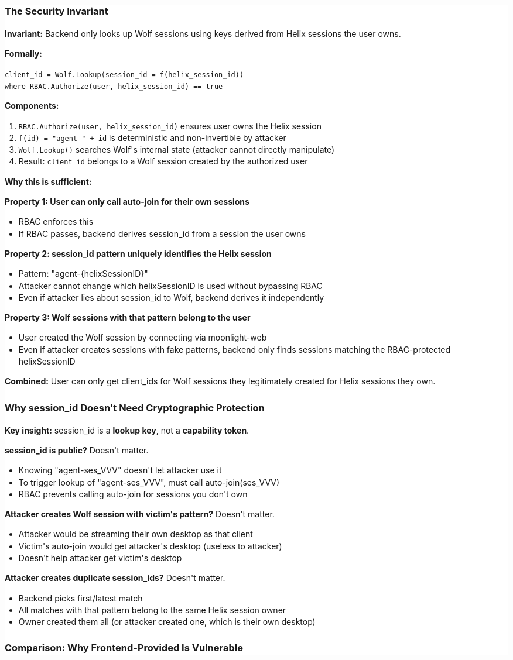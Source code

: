 ### The Security Invariant

**Invariant:** Backend only looks up Wolf sessions using keys derived from Helix sessions the user owns.

**Formally:**
```
client_id = Wolf.Lookup(session_id = f(helix_session_id))
where RBAC.Authorize(user, helix_session_id) == true
```

**Components:**
1. `RBAC.Authorize(user, helix_session_id)` ensures user owns the Helix session
2. `f(id) = "agent-" + id` is deterministic and non-invertible by attacker
3. `Wolf.Lookup()` searches Wolf's internal state (attacker cannot directly manipulate)
4. Result: `client_id` belongs to a Wolf session created by the authorized user

**Why this is sufficient:**

**Property 1: User can only call auto-join for their own sessions**
- RBAC enforces this
- If RBAC passes, backend derives session_id from a session the user owns

**Property 2: session_id pattern uniquely identifies the Helix session**
- Pattern: "agent-{helixSessionID}"
- Attacker cannot change which helixSessionID is used without bypassing RBAC
- Even if attacker lies about session_id to Wolf, backend derives it independently

**Property 3: Wolf sessions with that pattern belong to the user**
- User created the Wolf session by connecting via moonlight-web
- Even if attacker creates sessions with fake patterns, backend only finds sessions matching the RBAC-protected helixSessionID

**Combined:** User can only get client_ids for Wolf sessions they legitimately created for Helix sessions they own.

### Why session_id Doesn't Need Cryptographic Protection

**Key insight:** session_id is a **lookup key**, not a **capability token**.

**session_id is public?** Doesn't matter.
- Knowing "agent-ses_VVV" doesn't let attacker use it
- To trigger lookup of "agent-ses_VVV", must call auto-join(ses_VVV)
- RBAC prevents calling auto-join for sessions you don't own

**Attacker creates Wolf session with victim's pattern?** Doesn't matter.
- Attacker would be streaming their own desktop as that client
- Victim's auto-join would get attacker's desktop (useless to attacker)
- Doesn't help attacker get victim's desktop

**Attacker creates duplicate session_ids?** Doesn't matter.
- Backend picks first/latest match
- All matches with that pattern belong to the same Helix session owner
- Owner created them all (or attacker created one, which is their own desktop)

### Comparison: Why Frontend-Provided Is Vulnerable
